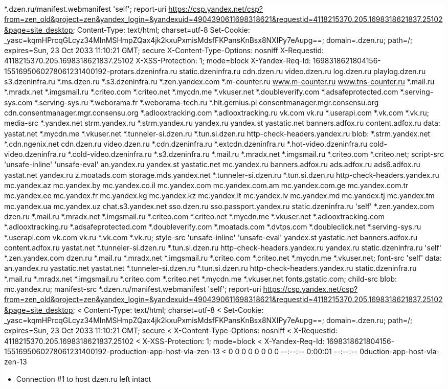 *.dzen.ru/manifest.webmanifest 'self'; report-uri https://csp.yandex.net/csp?from=zen_old&project=zen&yandex_login=&yandexuid=4904390611698318621&requestid=4118215370.205.1698318621837.25102&page=site_desktop;
Content-Type: text/html; charset=utf-8
Set-Cookie: _yasc=kqmHPrcqGLcyz34MInMSHmpZQax4jk2kxuPxmisMdsfFKPansKnBsx8NXIPy7eAupg==; domain=.dzen.ru; path=/; expires=Sun, 23 Oct 2033 11:10:21 GMT; secure
X-Content-Type-Options: nosniff
X-Requestid: 4118215370.205.1698318621837.25102
X-XSS-Protection: 1; mode=block
X-Yandex-Req-Id: 1698318621804156-1551695060278061231400192-protars.dzeninfra.ru static.dzeninfra.ru cdn.dzen.ru video.dzen.ru log.dzen.ru playlog.dzen.ru s3.dzeninfra.ru *.ms.dzen.ru *.s3.dzeninfra.ru *.zen.yandex.com *.m-counter.ru www.m-counter.ru www.tns-counter.ru *.mail.ru *.mradx.net *.imgsmail.ru *.criteo.com *.criteo.net *.mycdn.me *.vkuser.net *.doubleverify.com *.adsafeprotected.com *.serving-sys.com *.serving-sys.ru *.weborama.fr *.weborama-tech.ru *.hit.gemius.pl consentmanager.mgr.consensu.org cdn.consentmanager.mgr.consensu.org *.adlooxtracking.com *.adlooxtracking.ru vk.com vk.ru *.userapi.com *.vk.com *.vk.ru; media-src *.yandex.net strm.yandex.ru *.strm.yandex.ru yandex.ru yandex.st yastatic.net banners.adfox.ru content.adfox.ru data: yastat.net *.mycdn.me *.vkuser.net *.tunneler-si.dzen.ru *.tun.si.dzen.ru http-check-headers.yandex.ru blob: *.strm.yandex.net *.cdn.ngenix.net cdn.dzen.ru video.dzen.ru *.cdn.dzeninfra.ru *.extcdn.dzeninfra.ru *.hot-video.dzeninfra.ru cold-video.dzeninfra.ru *.cold-video.dzeninfra.ru *.s3.dzeninfra.ru *.mail.ru *.mradx.net *.imgsmail.ru *.criteo.com *.criteo.net; script-src 'unsafe-inline' 'unsafe-eval' an.yandex.ru yandex.st yastatic.net mc.yandex.ru banners.adfox.ru ads.adfox.ru ads6.adfox.ru yastat.net yandex.ru z.moatads.com storage.mds.yandex.net *.tunneler-si.dzen.ru *.tun.si.dzen.ru http-check-headers.yandex.ru mc.yandex.az mc.yandex.by mc.yandex.co.il mc.yandex.com mc.yandex.com.am mc.yandex.com.ge mc.yandex.com.tr mc.yandex.ee mc.yandex.fr mc.yandex.kg mc.yandex.kz mc.yandex.lt mc.yandex.lv mc.yandex.md mc.yandex.tj mc.yandex.tm mc.yandex.ua mc.yandex.uz chat.s3.yandex.net sso.dzen.ru sso.passport.yandex.ru static.dzeninfra.ru 'self' *.zen.yandex.com dzen.ru *.mail.ru *.mradx.net *.imgsmail.ru *.criteo.com *.criteo.net *.mycdn.me *.vkuser.net *.adlooxtracking.com *.adlooxtracking.ru *.adsafeprotected.com *.doubleverify.com *.moatads.com *.dvtps.com *.doubleclick.net *.serving-sys.ru *.userapi.com vk.com vk.ru *.vk.com *.vk.ru; style-src 'unsafe-inline' 'unsafe-eval' yandex.st yastatic.net banners.adfox.ru content.adfox.ru yastat.net *.tunneler-si.dzen.ru *.tun.si.dzen.ru http-check-headers.yandex.ru yandex.ru static.dzeninfra.ru 'self' *.zen.yandex.com dzen.ru *.mail.ru *.mradx.net *.imgsmail.ru *.criteo.com *.criteo.net *.mycdn.me *.vkuser.net; font-src 'self' data: an.yandex.ru yastatic.net yastat.net *.tunneler-si.dzen.ru *.tun.si.dzen.ru http-check-headers.yandex.ru static.dzeninfra.ru *.mail.ru *.mradx.net *.imgsmail.ru *.criteo.com *.criteo.net *.mycdn.me *.vkuser.net fonts.gstatic.com; child-src blob: mc.yandex.ru; manifest-src *.dzen.ru/manifest.webmanifest 'self'; report-uri https://csp.yandex.net/csp?from=zen_old&project=zen&yandex_login=&yandexuid=4904390611698318621&requestid=4118215370.205.1698318621837.25102&page=site_desktop;
< Content-Type: text/html; charset=utf-8
< Set-Cookie: _yasc=kqmHPrcqGLcyz34MInMSHmpZQax4jk2kxuPxmisMdsfFKPansKnBsx8NXIPy7eAupg==; domain=.dzen.ru; path=/; expires=Sun, 23 Oct 2033 11:10:21 GMT; secure
< X-Content-Type-Options: nosniff
< X-Requestid: 4118215370.205.1698318621837.25102
< X-XSS-Protection: 1; mode=block
< X-Yandex-Req-Id: 1698318621804156-1551695060278061231400192-production-app-host-vla-zen-13
<
  0     0    0     0    0     0      0      0 --:--:--  0:00:01 --:--:--     0duction-app-host-vla-zen-13


* Connection #1 to host dzen.ru left intact
